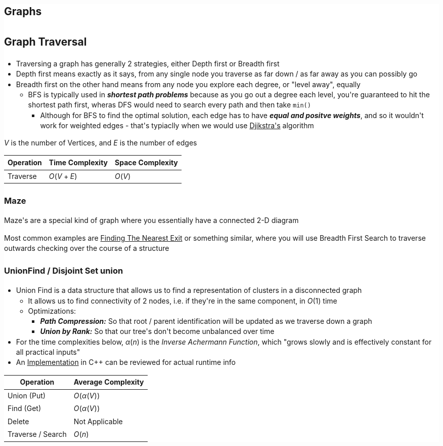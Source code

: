 ## Graphs

## Graph Traversal
- Traversing a graph has generally 2 strategies, either Depth first or Breadth first
- Depth first means exactly as it says, from any single node you traverse as far down / as far away as you can possibly go
- Breadth first on the other hand means from any node you explore each degree, or "level away", equally
  - BFS is typically used in ***shortest path problems*** because as you go out a degree each level, you're guaranteed to hit the shortest path first, wheras DFS would need to search every path and then take `min()`
    - Although for BFS to find the optimal solution, each edge has to have ***equal and positve weights***, and so it wouldn't work for weighted edges - that's typiaclly when we would use [Djikstra's](#djikstra) algorithm

$V$ is the number of Vertices, and $E$ is the number of edges

| Operation        | Time Complexity    | Space Complexity   |
|------------------|--------------------|--------------------|
| Traverse         | $O(V + E)$         | $O(V)$             |

### Maze
Maze's are a special kind of graph where you essentially have a connected 2-D diagram

Most common examples are [Finding The Nearest Exit](/docs/leetcode/python/nearestExitFromEntranceInMaze.md) or something similar, where you will use Breadth First Search to traverse outwards checking over the course of a structure

### UnionFind / Disjoint Set union
- Union Find is a data structure that allows us to find a representation of clusters in a disconnected graph
  - It allows us to find connectivity of 2 nodes, i.e. if they're in the same component, in $O(1)$ time
  - Optimizations:
    - ***Path Compression:*** So that root / parent identification will be updated as we traverse down a graph
    - ***Union by Rank:*** So that our tree's don't become unbalanced over time
- For the time complexities below, $\alpha(n)$ is the *Inverse Achermann Function*, which "grows slowly and is effectively constant for all practical inputs"
- An [Implementation](/docs/dsa/implementations/optimized_unionfind.md) in C++ can be reviewed for actual runtime info

| Operation        | Average Complexity |
|------------------|--------------------|
| Union (Put)      | $O(\alpha(V))$     |
| Find (Get)       | $O(\alpha(V))$     |
| Delete           | Not Applicable     |
| Traverse / Search| $O(n)$             |
